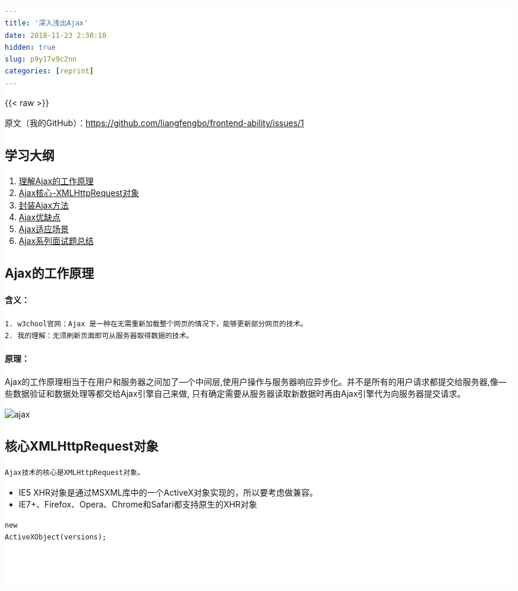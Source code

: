 ```yaml
---
title: '深入浅出Ajax' 
date: 2018-11-23 2:30:10
hidden: true
slug: p9y17v9c2nn
categories: [reprint]
---
```


{{< raw >}}
<p>&#x539F;&#x6587;&#xFF08;&#x6211;&#x7684;GitHub&#xFF09;&#xFF1A;<a href="https://github.com/liangfengbo/frontend-ability/issues/1" rel="nofollow noreferrer" target="_blank">https://github.com/liangfengbo/frontend-ability/issues/1</a></p><h2 id="articleHeader0">&#x5B66;&#x4E60;&#x5927;&#x7EB2;</h2><ol><li><a href="#">&#x7406;&#x89E3;Ajax&#x7684;&#x5DE5;&#x4F5C;&#x539F;&#x7406;</a></li><li><a href="#Ajax">Ajax&#x6838;&#x5FC3;-XMLHttpRequest&#x5BF9;&#x8C61;</a></li><li><a href="#">&#x5C01;&#x88C5;Ajax&#x65B9;&#x6CD5;</a></li><li><a href="#Ajax">Ajax&#x4F18;&#x7F3A;&#x70B9;</a></li><li><a href="#Ajax">Ajax&#x9002;&#x5E94;&#x573A;&#x666F;</a></li><li><a href="#Ajax">Ajax&#x7CFB;&#x5217;&#x9762;&#x8BD5;&#x9898;&#x603B;&#x7ED3;</a></li></ol><h2 id="articleHeader1">Ajax&#x7684;&#x5DE5;&#x4F5C;&#x539F;&#x7406;</h2><h4>&#x542B;&#x4E49;&#xFF1A;</h4><div class="widget-codetool" style="display:none"><div class="widget-codetool--inner"><span class="selectCode code-tool" data-toggle="tooltip" data-placement="top" title="" data-original-title="&#x5168;&#x9009;"></span> <span type="button" class="copyCode code-tool" data-toggle="tooltip" data-placement="top" data-clipboard-text="1. w3chool&#x5B98;&#x7F51;&#xFF1A;Ajax &#x662F;&#x4E00;&#x79CD;&#x5728;&#x65E0;&#x9700;&#x91CD;&#x65B0;&#x52A0;&#x8F7D;&#x6574;&#x4E2A;&#x7F51;&#x9875;&#x7684;&#x60C5;&#x51B5;&#x4E0B;&#xFF0C;&#x80FD;&#x591F;&#x66F4;&#x65B0;&#x90E8;&#x5206;&#x7F51;&#x9875;&#x7684;&#x6280;&#x672F;&#x3002;
2. &#x6211;&#x7684;&#x7406;&#x89E3;&#xFF1A;&#x65E0;&#x987B;&#x5237;&#x65B0;&#x9875;&#x9762;&#x5373;&#x53EF;&#x4ECE;&#x670D;&#x52A1;&#x5668;&#x53D6;&#x5F97;&#x6570;&#x636E;&#x7684;&#x6280;&#x672F;&#x3002;" title="" data-original-title="&#x590D;&#x5236;"></span> <span type="button" class="saveToNote code-tool" data-toggle="tooltip" data-placement="top" title="" data-original-title="&#x653E;&#x8FDB;&#x7B14;&#x8BB0;"></span></div></div><pre class="hljs markdown"><code><span class="hljs-bullet">1. </span>w3chool&#x5B98;&#x7F51;&#xFF1A;Ajax &#x662F;&#x4E00;&#x79CD;&#x5728;&#x65E0;&#x9700;&#x91CD;&#x65B0;&#x52A0;&#x8F7D;&#x6574;&#x4E2A;&#x7F51;&#x9875;&#x7684;&#x60C5;&#x51B5;&#x4E0B;&#xFF0C;&#x80FD;&#x591F;&#x66F4;&#x65B0;&#x90E8;&#x5206;&#x7F51;&#x9875;&#x7684;&#x6280;&#x672F;&#x3002;
<span class="hljs-bullet">2. </span>&#x6211;&#x7684;&#x7406;&#x89E3;&#xFF1A;&#x65E0;&#x987B;&#x5237;&#x65B0;&#x9875;&#x9762;&#x5373;&#x53EF;&#x4ECE;&#x670D;&#x52A1;&#x5668;&#x53D6;&#x5F97;&#x6570;&#x636E;&#x7684;&#x6280;&#x672F;&#x3002;</code></pre><h4>&#x539F;&#x7406;&#xFF1A;</h4><p>Ajax&#x7684;&#x5DE5;&#x4F5C;&#x539F;&#x7406;&#x76F8;&#x5F53;&#x4E8E;&#x5728;&#x7528;&#x6237;&#x548C;&#x670D;&#x52A1;&#x5668;&#x4E4B;&#x95F4;&#x52A0;&#x4E86;&#x2014;&#x4E2A;&#x4E2D;&#x95F4;&#x5C42;,&#x4F7F;&#x7528;&#x6237;&#x64CD;&#x4F5C;&#x4E0E;&#x670D;&#x52A1;&#x5668;&#x54CD;&#x5E94;&#x5F02;&#x6B65;&#x5316;&#x3002;&#x5E76;&#x4E0D;&#x662F;&#x6240;&#x6709;&#x7684;&#x7528;&#x6237;&#x8BF7;&#x6C42;&#x90FD;&#x63D0;&#x4EA4;&#x7ED9;&#x670D;&#x52A1;&#x5668;,&#x50CF;&#x2014;&#x4E9B;&#x6570;&#x636E;&#x9A8C;&#x8BC1;&#x548C;&#x6570;&#x636E;&#x5904;&#x7406;&#x7B49;&#x90FD;&#x4EA4;&#x7ED9;Ajax&#x5F15;&#x64CE;&#x81EA;&#x5DF1;&#x6765;&#x505A;, &#x53EA;&#x6709;&#x786E;&#x5B9A;&#x9700;&#x8981;&#x4ECE;&#x670D;&#x52A1;&#x5668;&#x8BFB;&#x53D6;&#x65B0;&#x6570;&#x636E;&#x65F6;&#x518D;&#x7531;Ajax&#x5F15;&#x64CE;&#x4EE3;&#x4E3A;&#x5411;&#x670D;&#x52A1;&#x5668;&#x63D0;&#x4EA4;&#x8BF7;&#x6C42;&#x3002;</p><p><span class="img-wrap"><img data-src="/img/remote/1460000015611597?w=502&amp;h=232" src="https://static.alili.tech/img/remote/1460000015611597?w=502&amp;h=232" alt="ajax" title="ajax" style="cursor:pointer"></span></p><h2 id="articleHeader2">&#x6838;&#x5FC3;XMLHttpRequest&#x5BF9;&#x8C61;</h2><div class="widget-codetool" style="display:none"><div class="widget-codetool--inner"><span class="selectCode code-tool" data-toggle="tooltip" data-placement="top" title="" data-original-title="&#x5168;&#x9009;"></span> <span type="button" class="copyCode code-tool" data-toggle="tooltip" data-placement="top" data-clipboard-text="Ajax&#x6280;&#x672F;&#x7684;&#x6838;&#x5FC3;&#x662F;XMLHttpRequest&#x5BF9;&#x8C61;&#x3002;" title="" data-original-title="&#x590D;&#x5236;"></span> <span type="button" class="saveToNote code-tool" data-toggle="tooltip" data-placement="top" title="" data-original-title="&#x653E;&#x8FDB;&#x7B14;&#x8BB0;"></span></div></div><pre class="hljs"><code style="word-break:break-word;white-space:initial">Ajax&#x6280;&#x672F;&#x7684;&#x6838;&#x5FC3;&#x662F;XMLHttpRequest&#x5BF9;&#x8C61;&#x3002;</code></pre><ul><li>IE5 XHR&#x5BF9;&#x8C61;&#x662F;&#x901A;&#x8FC7;MSXML&#x5E93;&#x4E2D;&#x7684;&#x4E00;&#x4E2A;ActiveX&#x5BF9;&#x8C61;&#x5B9E;&#x73B0;&#x7684;&#xFF0C;&#x6240;&#x4EE5;&#x8981;&#x8003;&#x8651;&#x505A;&#x517C;&#x5BB9;&#x3002;</li><li>IE7+&#x3001;Firefox&#x3001;Opera&#x3001;Chrome&#x548C;Safari&#x90FD;&#x652F;&#x6301;&#x539F;&#x751F;&#x7684;XHR&#x5BF9;&#x8C61;</li></ul><div class="widget-codetool" style="display:none"><div class="widget-codetool--inner"><span class="selectCode code-tool" data-toggle="tooltip" data-placement="top" title="" data-original-title="&#x5168;&#x9009;"></span> <span type="button" class="copyCode code-tool" data-toggle="tooltip" data-placement="top" data-clipboard-text="new ActiveXObject(versions);

new XMLHttpRequest();" title="" data-original-title="&#x590D;&#x5236;"></span> <span type="button" class="saveToNote code-tool" data-toggle="tooltip" data-placement="top" title="" data-original-title="&#x653E;&#x8FDB;&#x7B14;&#x8BB0;"></span></div></div><pre class="hljs haxe"><code><span class="hljs-keyword">new</span> <span class="hljs-type">ActiveXObject</span>(versions);
